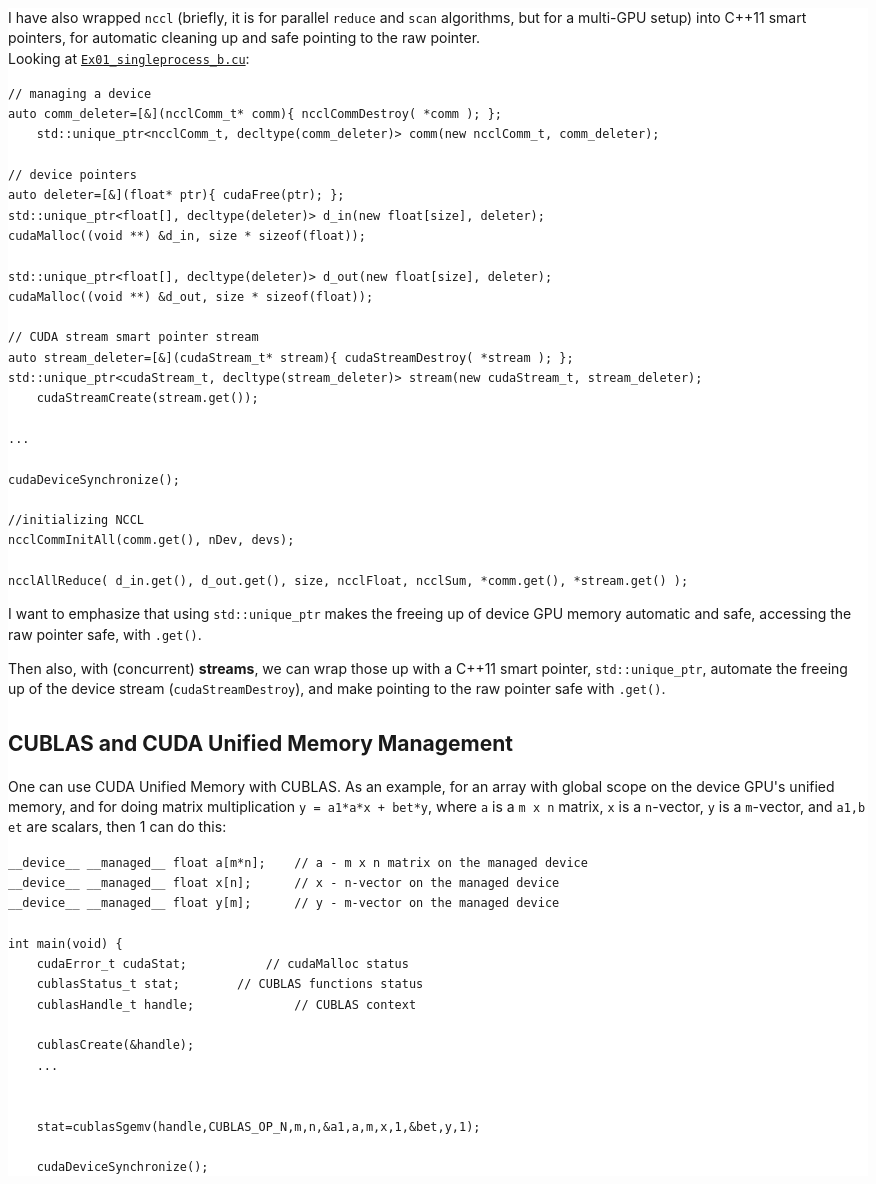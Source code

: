 I have also wrapped `nccl` (briefly, it is for parallel `reduce` and `scan` algorithms, but for a multi-GPU setup) into C++11 smart pointers, for automatic cleaning up and safe pointing to the raw pointer.  
Looking at [`Ex01_singleprocess_b.cu`](https://github.com/ernestyalumni/CompPhys/blob/mobile/moreCUDA/CUDACpp11/Ex01_singleprocess_b.cu):  

```  
// managing a device
auto comm_deleter=[&](ncclComm_t* comm){ ncclCommDestroy( *comm ); };
	std::unique_ptr<ncclComm_t, decltype(comm_deleter)> comm(new ncclComm_t, comm_deleter);	

// device pointers
auto deleter=[&](float* ptr){ cudaFree(ptr); };
std::unique_ptr<float[], decltype(deleter)> d_in(new float[size], deleter);
cudaMalloc((void **) &d_in, size * sizeof(float));

std::unique_ptr<float[], decltype(deleter)> d_out(new float[size], deleter);
cudaMalloc((void **) &d_out, size * sizeof(float));

// CUDA stream smart pointer stream
auto stream_deleter=[&](cudaStream_t* stream){ cudaStreamDestroy( *stream ); };
std::unique_ptr<cudaStream_t, decltype(stream_deleter)> stream(new cudaStream_t, stream_deleter);
	cudaStreamCreate(stream.get());

...  

cudaDeviceSynchronize();

//initializing NCCL
ncclCommInitAll(comm.get(), nDev, devs);

ncclAllReduce( d_in.get(), d_out.get(), size, ncclFloat, ncclSum, *comm.get(), *stream.get() );

```  

I want to emphasize that using `std::unique_ptr` makes the freeing up of device GPU memory automatic and safe, accessing the raw pointer safe, with `.get()`.  

Then also, with (concurrent) **streams**, we can wrap those up with a C++11 smart pointer, `std::unique_ptr`, automate the freeing up of the device stream (`cudaStreamDestroy`), and make pointing to the raw pointer safe with `.get()`.  

## CUBLAS and CUDA Unified Memory Management  

One can use CUDA Unified Memory with CUBLAS.  As an example, for an array with global scope on the device GPU's unified memory, and for doing matrix multiplication `y = a1*a*x + bet*y`, where `a` is a `m x n` matrix, `x` is a `n`-vector, `y` is a `m`-vector, and `a1,bet` are scalars, then 1 can do this:  

```     
__device__ __managed__ float a[m*n];  	// a - m x n matrix on the managed device
__device__ __managed__ float x[n];  	// x - n-vector on the managed device
__device__ __managed__ float y[m];  	// y - m-vector on the managed device   

int main(void) {
	cudaError_t cudaStat;			// cudaMalloc status
	cublasStatus_t stat;  		// CUBLAS functions status
	cublasHandle_t handle; 				// CUBLAS context

	cublasCreate(&handle);
    ...  


	stat=cublasSgemv(handle,CUBLAS_OP_N,m,n,&a1,a,m,x,1,&bet,y,1);

	cudaDeviceSynchronize(); 
```